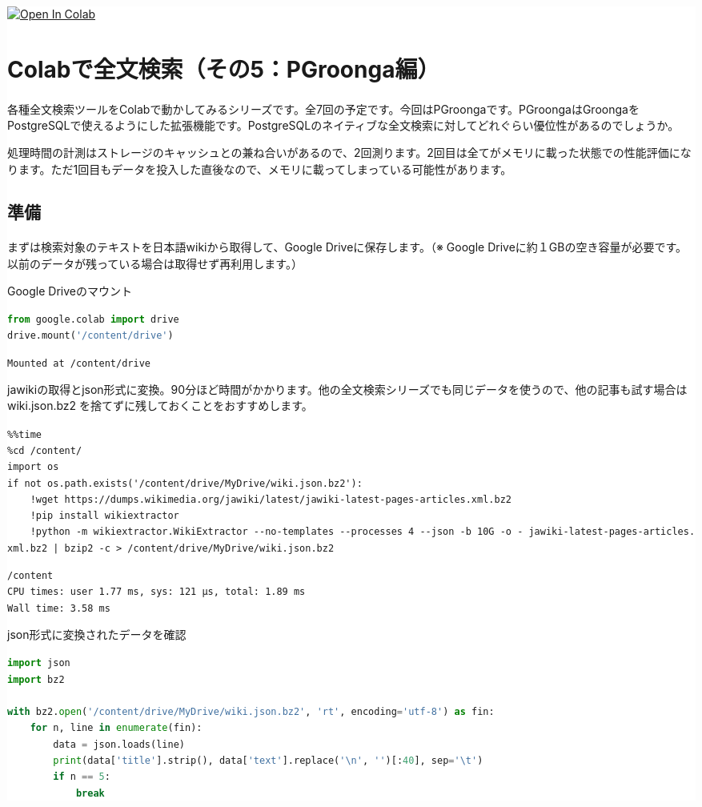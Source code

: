 [![Open In Colab](https://colab.research.google.com/assets/colab-badge.svg)](https://colab.research.google.com/github/Soliton-Analytics-Team/FullTextSearch_Pgroonga/blob/main/FullTextSearch_Pgroonga.ipynb)

# Colabで全文検索（その5：PGroonga編）

各種全文検索ツールをColabで動かしてみるシリーズです。全7回の予定です。今回はPGroongaです。PGroongaはGroongaをPostgreSQLで使えるようにした拡張機能です。PostgreSQLのネイティブな全文検索に対してどれぐらい優位性があるのでしょうか。

処理時間の計測はストレージのキャッシュとの兼ね合いがあるので、2回測ります。2回目は全てがメモリに載った状態での性能評価になります。ただ1回目もデータを投入した直後なので、メモリに載ってしまっている可能性があります。

## 準備

まずは検索対象のテキストを日本語wikiから取得して、Google Driveに保存します。（※ Google Driveに約１GBの空き容量が必要です。以前のデータが残っている場合は取得せず再利用します。）

Google Driveのマウント


```python
from google.colab import drive
drive.mount('/content/drive')
```

    Mounted at /content/drive


jawikiの取得とjson形式に変換。90分ほど時間がかかります。他の全文検索シリーズでも同じデータを使うので、他の記事も試す場合は wiki.json.bz2 を捨てずに残しておくことをおすすめします。


```shell
%%time
%cd /content/
import os
if not os.path.exists('/content/drive/MyDrive/wiki.json.bz2'):
    !wget https://dumps.wikimedia.org/jawiki/latest/jawiki-latest-pages-articles.xml.bz2
    !pip install wikiextractor
    !python -m wikiextractor.WikiExtractor --no-templates --processes 4 --json -b 10G -o - jawiki-latest-pages-articles.xml.bz2 | bzip2 -c > /content/drive/MyDrive/wiki.json.bz2
```

    /content
    CPU times: user 1.77 ms, sys: 121 µs, total: 1.89 ms
    Wall time: 3.58 ms


json形式に変換されたデータを確認


```python
import json
import bz2

with bz2.open('/content/drive/MyDrive/wiki.json.bz2', 'rt', encoding='utf-8') as fin:
    for n, line in enumerate(fin):
        data = json.loads(line)
        print(data['title'].strip(), data['text'].replace('\n', '')[:40], sep='\t')
        if n == 5:
            break
```
